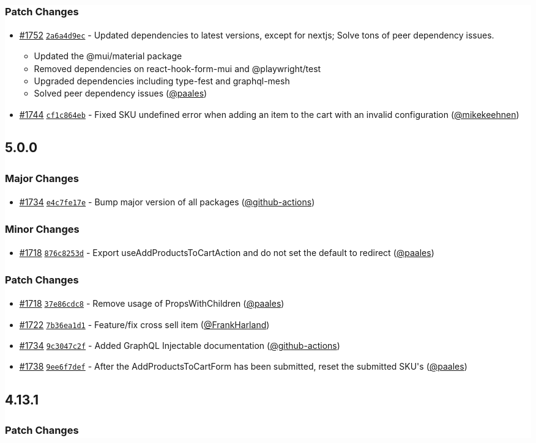 ### Patch Changes

- [#1752](https://github.com/graphcommerce-org/graphcommerce/pull/1752) [`2a6a4d9ec`](https://github.com/graphcommerce-org/graphcommerce/commit/2a6a4d9ecfa1b58a66ba9b9d00016d6feda9aa95) - Updated dependencies to latest versions, except for nextjs; Solve tons of peer dependency issues.

  - Updated the @mui/material package
  - Removed dependencies on react-hook-form-mui and @playwright/test
  - Upgraded dependencies including type-fest and graphql-mesh
  - Solved peer dependency issues ([@paales](https://github.com/paales))

- [#1744](https://github.com/graphcommerce-org/graphcommerce/pull/1744) [`cf1c864eb`](https://github.com/graphcommerce-org/graphcommerce/commit/cf1c864eb9819d5730f957be1d6c074ba14deb2a) - Fixed SKU undefined error when adding an item to the cart with an invalid configuration ([@mikekeehnen](https://github.com/mikekeehnen))

## 5.0.0

### Major Changes

- [#1734](https://github.com/graphcommerce-org/graphcommerce/pull/1734) [`e4c7fe17e`](https://github.com/graphcommerce-org/graphcommerce/commit/e4c7fe17e413e37362ceae92e67f1b3a5f62d398) - Bump major version of all packages ([@github-actions](https://github.com/apps/github-actions))

### Minor Changes

- [#1718](https://github.com/graphcommerce-org/graphcommerce/pull/1718) [`876c8253d`](https://github.com/graphcommerce-org/graphcommerce/commit/876c8253d62af8bfe534cda50cb13d88543fc117) - Export useAddProductsToCartAction and do not set the default to redirect ([@paales](https://github.com/paales))

### Patch Changes

- [#1718](https://github.com/graphcommerce-org/graphcommerce/pull/1718) [`37e86cdc8`](https://github.com/graphcommerce-org/graphcommerce/commit/37e86cdc86ccca3db77d6c59b1e14c8112bb7893) - Remove usage of PropsWithChildren ([@paales](https://github.com/paales))

- [#1722](https://github.com/graphcommerce-org/graphcommerce/pull/1722) [`7b36ea1d1`](https://github.com/graphcommerce-org/graphcommerce/commit/7b36ea1d100239892f21f67e5606852dd29b7c75) - Feature/fix cross sell item ([@FrankHarland](https://github.com/FrankHarland))

- [#1734](https://github.com/graphcommerce-org/graphcommerce/pull/1734) [`9c3047c2f`](https://github.com/graphcommerce-org/graphcommerce/commit/9c3047c2fc6ea11ef9bd0c5128af883bffccc7e5) - Added GraphQL Injectable documentation ([@github-actions](https://github.com/apps/github-actions))

- [#1738](https://github.com/graphcommerce-org/graphcommerce/pull/1738) [`9ee6f7def`](https://github.com/graphcommerce-org/graphcommerce/commit/9ee6f7def14919548fedb01f65e9f0cda2e949dc) - After the AddProductsToCartForm has been submitted, reset the submitted SKU's ([@paales](https://github.com/paales))

## 4.13.1

### Patch Changes
